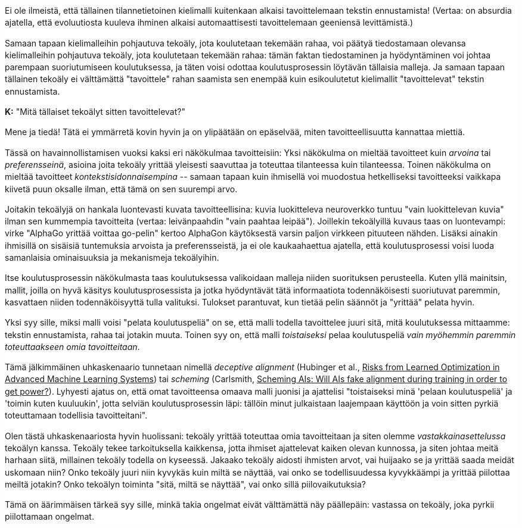 Ei ole ilmeistä, että tällainen tilannetietoinen kielimalli kuitenkaan alkaisi tavoittelemaan tekstin ennustamista! (Vertaa: on absurdia ajatella, että evoluutiosta kuuleva ihminen alkaisi automaattisesti tavoittelemaan geeniensä levittämistä.)

Samaan tapaan kielimalleihin pohjautuva tekoäly, jota koulutetaan tekemään rahaa, voi päätyä tiedostamaan olevansa kielimalleihin pohjautuva tekoäly, jota koulutetaan tekemään rahaa: tämän faktan tiedostaminen ja hyödyntäminen voi johtaa parempaan suoriutumiseen koulutuksessa, ja täten voisi odottaa koulutusprosessin löytävän tällaisia malleja. Ja samaan tapaan tällainen tekoäly ei välttämättä "tavoittele" rahan saamista sen enempää kuin esikoulutetut kielimallit "tavoittelevat" tekstin ennustamista.

**K:** "Mitä tällaiset tekoälyt sitten tavoittelevat?"

Mene ja tiedä! Tätä ei ymmärretä kovin hyvin ja on ylipäätään on epäselvää, miten tavoitteellisuutta kannattaa miettiä.

Tässä on havainnollistamisen vuoksi kaksi eri näkökulmaa tavoitteisiin: Yksi näkökulma on mieltää tavoitteet kuin *arvoina* tai *preferensseinä*, asioina joita tekoäly yrittää yleisesti saavuttaa ja toteuttaa tilanteessa kuin tilanteessa. Toinen näkökulma on mieltää tavoitteet *kontekstisidonnaisempina* -- samaan tapaan kuin ihmisellä voi muodostua hetkelliseksi tavoitteeksi vaikkapa kiivetä puun oksalle ilman, että tämä on sen suurempi arvo.

Joitakin tekoälyjä on hankala luontevasti kuvata tavoitteellisina: kuvia luokitteleva neuroverkko tuntuu "vain luokittelevan kuvia" ilman sen kummempia tavoitteita (vertaa: leivänpaahdin "vain paahtaa leipää"). Joillekin tekoälyillä kuvaus taas on luontevampi: virke "AlphaGo yrittää voittaa go-pelin" kertoo AlphaGon käytöksestä varsin paljon virkkeen pituuteen nähden. Lisäksi ainakin ihmisillä on sisäisiä tuntemuksia arvoista ja preferensseistä, ja ei ole kaukaahaettua ajatella, että koulutusprosessi voisi luoda samanlaisia ominaisuuksia ja mekanismeja tekoälyihin.

Itse koulutusprosessin näkökulmasta taas koulutuksessa valikoidaan malleja niiden suorituksen perusteella. Kuten yllä mainitsin, mallit, joilla on hyvä käsitys koulutusprosessista ja jotka hyödyntävät tätä informaatiota todennäköisesti suoriutuvat paremmin, kasvattaen niiden todennäköisyyttä tulla valituksi. Tulokset parantuvat, kun tietää pelin säännöt ja "yrittää" pelata hyvin.

Yksi syy sille, miksi malli voisi "pelata koulutuspeliä" on se, että malli todella tavoittelee juuri sitä, mitä koulutuksessa mittaamme: tekstin ennustamista, rahaa tai jotakin muuta. Toinen syy on, että malli *toistaiseksi* pelaa koulutuspeliä *vain myöhemmin paremmin toteuttaakseen omia tavoitteitaan*.

Tämä jälkimmäinen uhkaskenaario tunnetaan nimellä *deceptive alignment* (Hubinger et al., [Risks from Learned Optimization in Advanced Machine Learning Systems](https://arxiv.org/abs/1906.01820)) tai *scheming* (Carlsmith, [Scheming AIs: Will AIs fake alignment during training in order to get power?](https://arxiv.org/abs/2311.08379)). Lyhyesti ajatus on, että omat tavoitteensa omaava malli juonisi ja ajattelisi "toistaiseksi minä 'pelaan koulutuspeliä' ja 'toimin kuten kuuluukin', jotta selviän koulutusprosessin läpi: tällöin minut julkaistaan laajempaan käyttöön ja voin sitten pyrkiä toteuttamaan todellisia tavoitteitani".

Olen tästä uhkaskenaariosta hyvin huolissani: tekoäly yrittää toteuttaa omia tavoitteitaan ja siten olemme *vastakkainasettelussa* tekoälyn kanssa. Tekoäly tekee tarkoituksella kaikkensa, jotta ihmiset ajattelevat kaiken olevan kunnossa, ja siten johtaa meitä harhaan siitä, millainen tekoäly todella on kyseessä. Jakaako tekoäly aidosti ihmisten arvot, vai huijaako se ja yrittää saada meidät uskomaan niin? Onko tekoäly juuri niin kyvykäs kuin miltä se näyttää, vai onko se todellisuudessa kyvykkäämpi ja yrittää piilottaa meiltä jotakin? Onko tekoälyn toiminta "sitä, miltä se näyttää", vai onko sillä piilovaikutuksia?

Tämä on äärimmäisen tärkeä syy sille, minkä takia ongelmat eivät välttämättä näy päällepäin: vastassa on tekoäly, joka pyrkii piilottamaan ongelmat.

